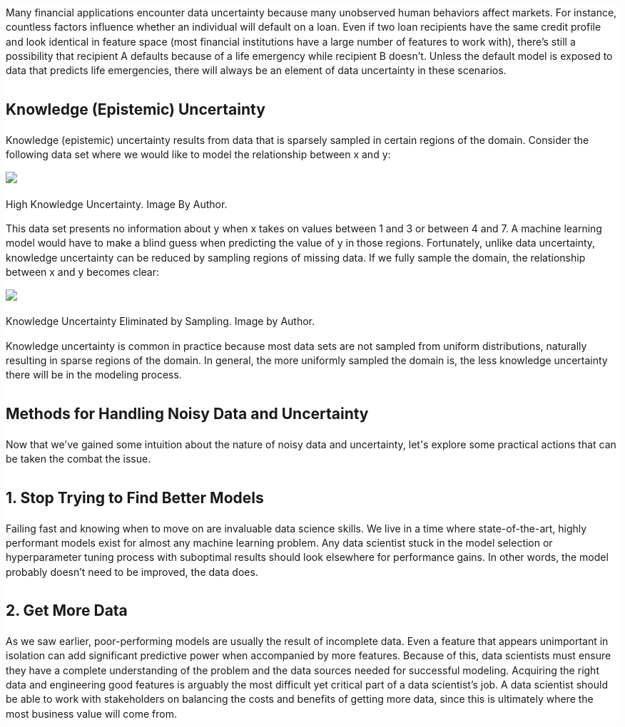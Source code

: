 Many financial applications encounter data uncertainty because many unobserved human behaviors affect markets. For instance, countless factors influence whether an individual will default on a loan. Even if two loan recipients have the same credit profile and look identical in feature space (most financial institutions have a large number of features to work with), there’s still a possibility that recipient A defaults because of a life emergency while recipient B doesn’t. Unless the default model is exposed to data that predicts life emergencies, there will always be an element of data uncertainty in these scenarios.

## Knowledge (Epistemic) Uncertainty

Knowledge (epistemic) uncertainty results from data that is sparsely sampled in certain regions of the domain. Consider the following data set where we would like to model the relationship between x and y:

![](https://miro.medium.com/max/700/1*9yu1_GF5j3Axq2H7uZZiuA.png)

High Knowledge Uncertainty. Image By Author.

This data set presents no information about y when x takes on values between 1 and 3 or between 4 and 7. A machine learning model would have to make a blind guess when predicting the value of y in those regions. Fortunately, unlike data uncertainty, knowledge uncertainty can be reduced by sampling regions of missing data. If we fully sample the domain, the relationship between x and y becomes clear:

![](https://miro.medium.com/max/700/1*ErQ8cvZwF0skrHtsxCIwzQ.png)

Knowledge Uncertainty Eliminated by Sampling. Image by Author.

Knowledge uncertainty is common in practice because most data sets are not sampled from uniform distributions, naturally resulting in sparse regions of the domain. In general, the more uniformly sampled the domain is, the less knowledge uncertainty there will be in the modeling process.

## Methods for Handling Noisy Data and Uncertainty

Now that we’ve gained some intuition about the nature of noisy data and uncertainty, let's explore some practical actions that can be taken the combat the issue.

## 1\. Stop Trying to Find Better Models

Failing fast and knowing when to move on are invaluable data science skills. We live in a time where state-of-the-art, highly performant models exist for almost any machine learning problem. Any data scientist stuck in the model selection or hyperparameter tuning process with suboptimal results should look elsewhere for performance gains. In other words, the model probably doesn’t need to be improved, the data does.

## **2\. Get More Data**

As we saw earlier, poor-performing models are usually the result of incomplete data. Even a feature that appears unimportant in isolation can add significant predictive power when accompanied by more features. Because of this, data scientists must ensure they have a complete understanding of the problem and the data sources needed for successful modeling. Acquiring the right data and engineering good features is arguably the most difficult yet critical part of a data scientist’s job. A data scientist should be able to work with stakeholders on balancing the costs and benefits of getting more data, since this is ultimately where the most business value will come from.
